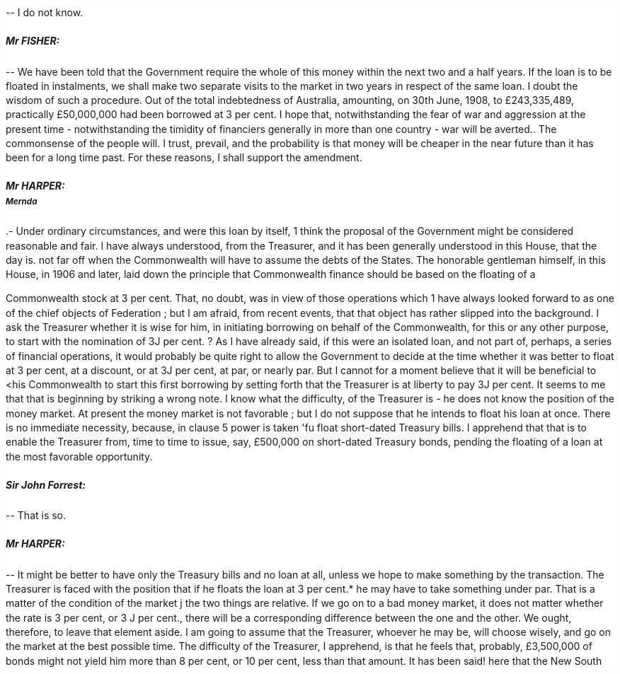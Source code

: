--  I do not know. 

##### Mr FISHER:

-- We have been told that the Government require the whole of this money within the next two and a half years. If the loan is to be floated in instalments, we shall make two separate visits to the market in two years in respect of the same loan. I doubt the wisdom of such a procedure. Out of the total indebtedness of Australia, amounting, on 30th June, 1908, to £243,335,489, practically £50,000,000 had been borrowed at 3 per cent. I hope that, notwithstanding the fear of war and aggression at the present time - notwithstanding the timidity of financiers generally in more than one country - war will be averted.. The commonsense of the people will. I trust, prevail, and the probability is that money will be cheaper in the near future than it has been for a long time past. For these reasons, I shall support the amendment. 

##### Mr HARPER:<br><small class="text-muted">Mernda</small>

.- Under ordinary circumstances, and were this loan by itself,  1  think the proposal of the Government might be considered reasonable and fair. I have always understood, from the Treasurer, and it has been generally understood in this House, that the day is. not far off when the Commonwealth will have to assume the debts of the States. The honorable gentleman himself, in this House, in 1906 and later, laid down the principle that Commonwealth finance should be based on the floating of a 

Commonwealth stock at 3 per cent. That, no doubt, was in view of those operations which  1  have always looked forward to as one of the chief objects of Federation ; but I am afraid, from recent events, that that object has rather slipped into the background. I ask the Treasurer whether it is wise for him, in initiating borrowing on behalf of the Commonwealth, for this or any other purpose, to start with the nomination of 3J per cent. ? As I have already said, if this were an isolated loan, and not part of, perhaps, a series of financial operations, it would probably be quite right to allow the Government to decide at the time whether it was better to float at 3 per cent, at a discount, or at 3J per cent, at par, or nearly par. But I cannot for a moment believe that it will be beneficial to &lt;his Commonwealth to start this first borrowing by setting forth that the Treasurer is at liberty to pay 3J per cent. It seems to me that that is beginning by striking a wrong note. I know what the difficulty, of the Treasurer is - he does not know the position of the money market. At present the money market is not favorable ; but I do not suppose that he intends to float his loan at once. There is no immediate necessity, because, in clause 5 power is taken 'fu float short-dated Treasury bills. I apprehend that that is to enable the Treasurer from, time to time to issue, say, £500,000  on  short-dated Treasury bonds, pending the floating of a loan at the most favorable opportunity. 

##### Sir John Forrest:

--  That is so. 

##### Mr HARPER:

-- It might be better to have only the Treasury bills and no loan at all, unless we hope to make something by the transaction. The Treasurer is faced with the position that if he floats the loan at 3 per cent.* he may have to take something under par. That is a matter of the condition of the market j the two things are relative. If we go on to a bad money market, it does not matter whether the rate is 3 per cent, or 3 J per cent., there will be a corresponding difference between the one and the other. We ought, therefore, to leave that element aside. I am going to assume that the Treasurer, whoever he may be, will choose wisely, and go on the market at the best possible time. The difficulty of the Treasurer, I apprehend, is that he feels that, probably, £3,500,000 of bonds might not yield him more than 8 per cent, or 10 per cent, less than that amount. It has been said! here that the New South 
